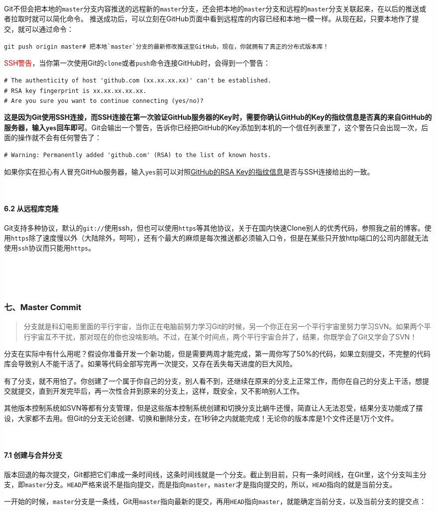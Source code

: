 Git不但会把本地的`master`分支内容推送的远程新的`master`分支，还会把本地的`master`分支和远程的`master`分支关联起来，在以后的推送或者拉取时就可以简化命令。 推送成功后，可以立刻在GitHub页面中看到远程库的内容已经和本地一模一样。从现在起，只要本地作了提交，就可以通过命令：

```shell
git push origin master# 把本地`master`分支的最新修改推送至GitHub，现在，你就拥有了真正的分布式版本库！
```

<font color="red">SSH警告</font>，当你第一次使用Git的`clone`或者`push`命令连接GitHub时，会得到一个警告：

```shell
# The authenticity of host 'github.com (xx.xx.xx.xx)' can't be established.
# RSA key fingerprint is xx.xx.xx.xx.xx.
# Are you sure you want to continue connecting (yes/no)?
```

**这是因为Git使用SSH连接，而SSH连接在第一次验证GitHub服务器的Key时，需要你确认GitHub的Key的指纹信息是否真的来自GitHub的服务器，输入`yes`回车即可**。Git会输出一个警告，告诉你已经把GitHub的Key添加到本机的一个信任列表里了，这个警告只会出现一次，后面的操作就不会有任何警告了：

```shell
# Warning: Permanently added 'github.com' (RSA) to the list of known hosts.
```

如果你实在担心有人冒充GitHub服务器，输入`yes`前可以对照[GitHub的RSA Key的指纹信息](https://help.github.com/articles/what-are-github-s-ssh-key-fingerprints/)是否与SSH连接给出的一致。

</br>

#### 6.2 从远程库克隆

Git支持多种协议，默认的`git://`使用ssh，但也可以使用`https`等其他协议，关于在国内快速Clone别人的优秀代码，参照我之前的博客。使用`https`除了速度慢以外（大陆除外，呵呵），还有个最大的麻烦是每次推送都必须输入口令，但是在某些只开放http端口的公司内部就无法使用`ssh`协议而只能用`https`。

</br>

</br>

</br>

### 七、Master Commit

> 分支就是科幻电影里面的平行宇宙，当你正在电脑前努力学习Git的时候，另一个你正在另一个平行宇宙里努力学习SVN。如果两个平行宇宙互不干扰，那对现在的你也没啥影响。不过，在某个时间点，两个平行宇宙合并了，结果，你既学会了Git又学会了SVN！

分支在实际中有什么用呢？假设你准备开发一个新功能，但是需要两周才能完成，第一周你写了50%的代码，如果立刻提交，不完整的代码库会导致别人不能干活了。如果等代码全部写完再一次提交，又存在丢失每天进度的巨大风险。

有了分支，就不用怕了。你创建了一个属于你自己的分支，别人看不到，还继续在原来的分支上正常工作，而你在自己的分支上干活，想提交就提交，直到开发完毕后，再一次性合并到原来的分支上，这样，既安全，又不影响别人工作。

其他版本控制系统如SVN等都有分支管理，但是这些版本控制系统创建和切换分支比蜗牛还慢，简直让人无法忍受，结果分支功能成了摆设，大家都不去用。但Git的分支无论创建、切换和删除分支，在1秒钟之内就能完成！无论你的版本库是1个文件还是1万个文件。

</br>

#### 7.1  创建与合并分支	

版本回退的每次提交，Git都把它们串成一条时间线，这条时间线就是一个分支。截止到目前，只有一条时间线，在Git里，这个分支叫主分支，即`master`分支。`HEAD`严格来说不是指向提交，而是指向`master`，`master`才是指向提交的，所以，`HEAD`指向的就是当前分支。

一开始的时候，`master`分支是一条线，Git用`master`指向最新的提交，再用`HEAD`指向`master`，就能确定当前分支，以及当前分支的提交点：
